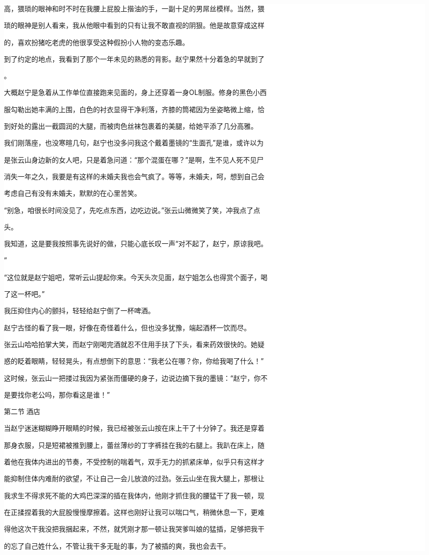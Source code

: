 高，猥琐的眼神和时不时在我腰上屁股上揩油的手，一副十足的男屌丝模样。当然，猥

琐的眼神是别人看来，我从他眼中看到的只有让我不敢直视的阴狠。他是故意穿成这样

的，喜欢扮猪吃老虎的他很享受这种假扮小人物的变态乐趣。

到了约定的地点，我看到了那个一年未见的熟悉的背影。赵宁果然十分着急的早就到了

。

大概赵宁是急着从工作单位直接跑来见面的，身上还穿着一身OL制服。修身的黑色小西

服勾勒出她丰满的上围，白色的衬衣显得干净利落，齐膝的筒裙因为坐姿略微上缩，恰

到好处的露出一截圆润的大腿，而被肉色丝袜包裹着的美腿，给她平添了几分高雅。

我们刚落座，也没寒暄几句，赵宁也没多问我这个戴着墨镜的“生面孔”是谁，或许以为

是张云山身边新的女人吧，只是着急问道：“那个混蛋在哪？”是啊，生不见人死不见尸

消失一年之久，我要是有这样的未婚夫我也会气疯了。等等，未婚夫，呵，想到自己会

考虑自己有没有未婚夫，默默的在心里苦笑。

“别急，咱很长时间没见了，先吃点东西，边吃边说。”张云山微微笑了笑，冲我点了点

头。

我知道，这是要我按照事先说好的做，只能心底长叹一声“对不起了，赵宁，原谅我吧。

”

“这位就是赵宁姐吧，常听云山提起你来。今天头次见面，赵宁姐怎么也得赏个面子，喝

了这一杯吧。”

我压抑住内心的颤抖，轻轻给赵宁倒了一杯啤酒。

赵宁古怪的看了我一眼，好像在奇怪着什么，但也没多犹豫，端起酒杯一饮而尽。

张云山哈哈拍掌大笑，而赵宁刚喝完酒就忍不住用手扶了下头，看来药效很快的。她疑

惑的眨着眼睛，轻轻晃头，有点想倒下的意思：“我老公在哪？你，你给我喝了什么！”

这时候，张云山一把搂过我因为紧张而僵硬的身子，边说边摘下我的墨镜：“赵宁，你不

是要找你老公吗，那你看这是谁！”

第二节 酒店

当赵宁迷迷糊糊睁开眼睛的时候，我已经被张云山按在床上干了十分钟了。我还是穿着

那身衣服，只是短裙被推到腰上，蕾丝薄纱的丁字裤挂在我的右腿上。我趴在床上，随

着他在我体内进出的节奏，不受控制的喘着气，双手无力的抓紧床单，似乎只有这样才

能抑制住体内难耐的欲望，不让自己一会儿放浪的过劲。张云山坐在我大腿上，那根让

我求生不得求死不能的大鸡巴深深的插在我体内，他刚才抓住我的腰猛干了我一顿，现

在正揉捏着我的大屁股慢慢摩擦着。这样也刚好让我可以喘口气，稍微休息一下，更难

得他这次干我没把我捆起来，不然，就凭刚才那一顿让我哭爹叫娘的猛插，足够把我干

的忘了自己姓什么，不管让我干多无耻的事，为了被插的爽，我也会去干。
